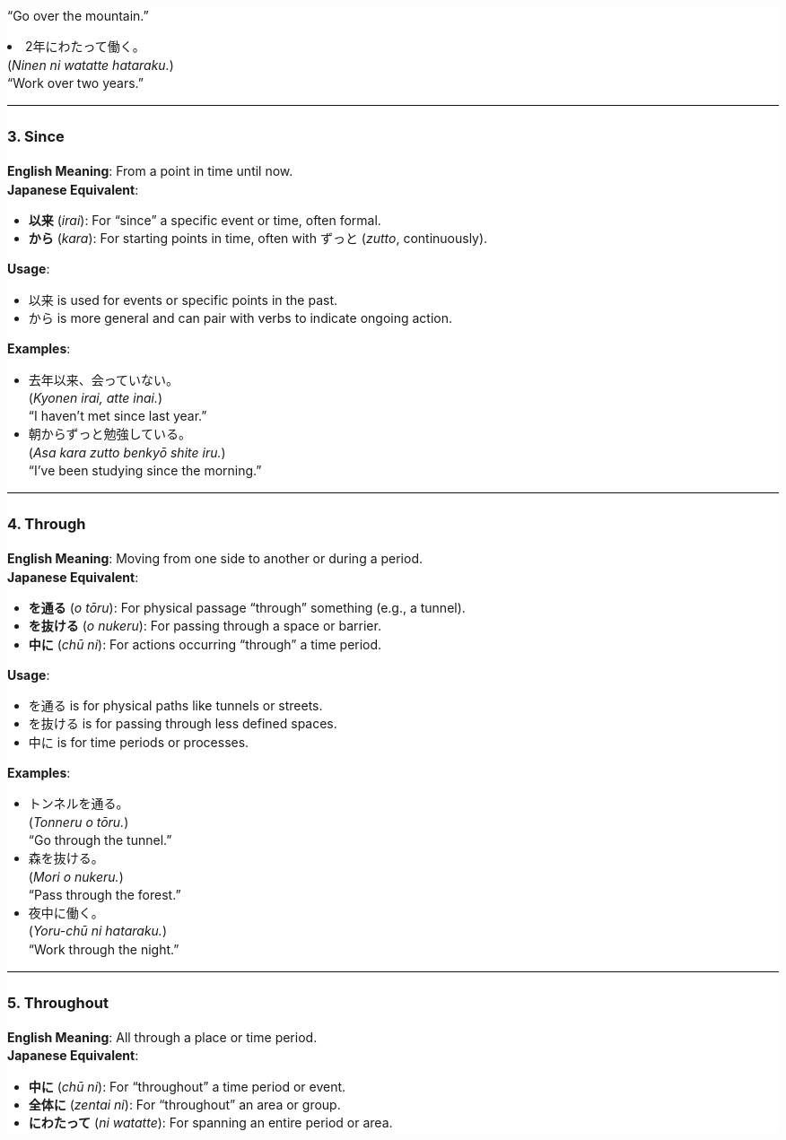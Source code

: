 “Go over the mountain.”</li>
<li>2年にわたって働く。<br>
(<em>Ninen ni watatte hataraku.</em>)<br>
“Work over two years.”</li>
</ul>
<hr>
<h3 id="since"><strong>3. Since</strong></h3>
<p><strong>English Meaning</strong>: From a point in time until now.<br>
<strong>Japanese Equivalent</strong>:</p>
<ul>
<li><strong>以来</strong> (<em>irai</em>): For “since” a specific event or time, often formal.</li>
<li><strong>から</strong> (<em>kara</em>): For starting points in time, often with ずっと (<em>zutto</em>, continuously).</li>
</ul>
<p><strong>Usage</strong>:</p>
<ul>
<li>以来 is used for events or specific points in the past.</li>
<li>から is more general and can pair with verbs to indicate ongoing action.</li>
</ul>
<p><strong>Examples</strong>:</p>
<ul>
<li>去年以来、会っていない。<br>
(<em>Kyonen irai, atte inai.</em>)<br>
“I haven’t met since last year.”</li>
<li>朝からずっと勉強している。<br>
(<em>Asa kara zutto benkyō shite iru.</em>)<br>
“I’ve been studying since the morning.”</li>
</ul>
<hr>
<h3 id="through"><strong>4. Through</strong></h3>
<p><strong>English Meaning</strong>: Moving from one side to another or during a period.<br>
<strong>Japanese Equivalent</strong>:</p>
<ul>
<li><strong>を通る</strong> (<em>o tōru</em>): For physical passage “through” something (e.g., a tunnel).</li>
<li><strong>を抜ける</strong> (<em>o nukeru</em>): For passing through a space or barrier.</li>
<li><strong>中に</strong> (<em>chū ni</em>): For actions occurring “through” a time period.</li>
</ul>
<p><strong>Usage</strong>:</p>
<ul>
<li>を通る is for physical paths like tunnels or streets.</li>
<li>を抜ける is for passing through less defined spaces.</li>
<li>中に is for time periods or processes.</li>
</ul>
<p><strong>Examples</strong>:</p>
<ul>
<li>トンネルを通る。<br>
(<em>Tonneru o tōru.</em>)<br>
“Go through the tunnel.”</li>
<li>森を抜ける。<br>
(<em>Mori o nukeru.</em>)<br>
“Pass through the forest.”</li>
<li>夜中に働く。<br>
(<em>Yoru-chū ni hataraku.</em>)<br>
“Work through the night.”</li>
</ul>
<hr>
<h3 id="throughout"><strong>5. Throughout</strong></h3>
<p><strong>English Meaning</strong>: All through a place or time period.<br>
<strong>Japanese Equivalent</strong>:</p>
<ul>
<li><strong>中に</strong> (<em>chū ni</em>): For “throughout” a time period or event.</li>
<li><strong>全体に</strong> (<em>zentai ni</em>): For “throughout” an area or group.</li>
<li><strong>にわたって</strong> (<em>ni watatte</em>): For spanning an entire period or area.</li>